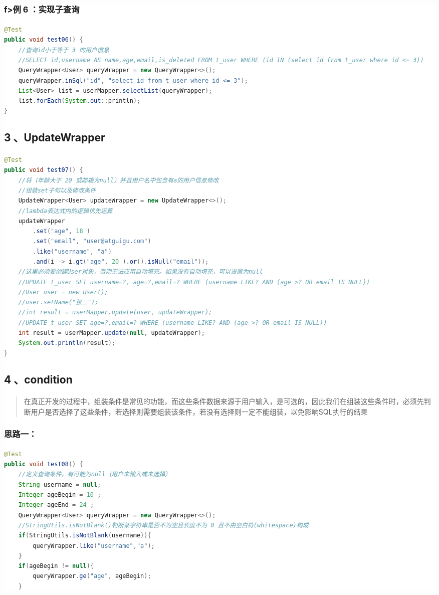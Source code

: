 ### f>例 6 ：实现子查询

```java
@Test
public void test06() {
    //查询id小于等于 3 的用户信息
    //SELECT id,username AS name,age,email,is_deleted FROM t_user WHERE (id IN (select id from t_user where id <= 3))
    QueryWrapper<User> queryWrapper = new QueryWrapper<>();
    queryWrapper.inSql("id", "select id from t_user where id <= 3");
    List<User> list = userMapper.selectList(queryWrapper);
    list.forEach(System.out::println);
}
```



## 3 、UpdateWrapper

```java
@Test
public void test07() {
    //将（年龄大于 20 或邮箱为null）并且用户名中包含有a的用户信息修改
    //组装set子句以及修改条件
    UpdateWrapper<User> updateWrapper = new UpdateWrapper<>();
    //lambda表达式内的逻辑优先运算
    updateWrapper
        .set("age", 18 )
        .set("email", "user@atguigu.com")
        .like("username", "a")
        .and(i -> i.gt("age", 20 ).or().isNull("email"));
    //这里必须要创建User对象，否则无法应用自动填充。如果没有自动填充，可以设置为null
    //UPDATE t_user SET username=?, age=?,email=? WHERE (username LIKE? AND (age >? OR email IS NULL))
    //User user = new User();
    //user.setName("张三");
    //int result = userMapper.update(user, updateWrapper);
    //UPDATE t_user SET age=?,email=? WHERE (username LIKE? AND (age >? OR email IS NULL))
    int result = userMapper.update(null, updateWrapper);
    System.out.println(result);
}
```

## 4 、condition

> 在真正开发的过程中，组装条件是常见的功能，而这些条件数据来源于用户输入，是可选的，因此我们在组装这些条件时，必须先判断用户是否选择了这些条件，若选择则需要组装该条件，若没有选择则一定不能组装，以免影响SQL执行的结果

### 思路一：

```java
@Test
public void test08() {
    //定义查询条件，有可能为null（用户未输入或未选择）
    String username = null;
    Integer ageBegin = 10 ;
    Integer ageEnd = 24 ;
    QueryWrapper<User> queryWrapper = new QueryWrapper<>();
    //StringUtils.isNotBlank()判断某字符串是否不为空且长度不为 0 且不由空白符(whitespace)构成
    if(StringUtils.isNotBlank(username)){
    	queryWrapper.like("username","a");
    }
    if(ageBegin != null){
    	queryWrapper.ge("age", ageBegin);
    }
```
